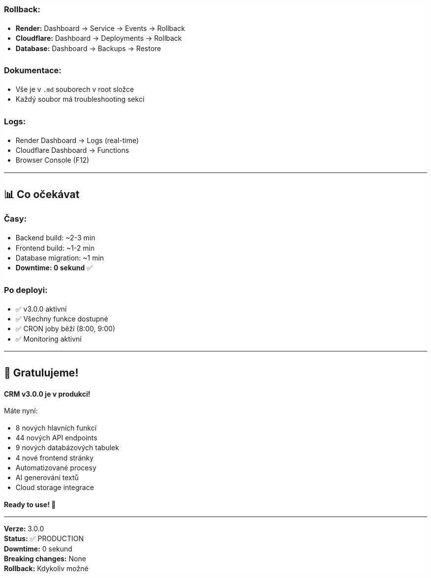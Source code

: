 ### Rollback:
- **Render:** Dashboard → Service → Events → Rollback
- **Cloudflare:** Dashboard → Deployments → Rollback
- **Database:** Dashboard → Backups → Restore

### Dokumentace:
- Vše je v `.md` souborech v root složce
- Každý soubor má troubleshooting sekci

### Logs:
- Render Dashboard → Logs (real-time)
- Cloudflare Dashboard → Functions
- Browser Console (F12)

---

## 📊 Co očekávat

### Časy:
- Backend build: ~2-3 min
- Frontend build: ~1-2 min
- Database migration: ~1 min
- **Downtime: 0 sekund** ✅

### Po deployi:
- ✅ v3.0.0 aktivní
- ✅ Všechny funkce dostupné
- ✅ CRON joby běží (8:00, 9:00)
- ✅ Monitoring aktivní

---

## 🎉 Gratulujeme!

**CRM v3.0.0 je v produkci!**

Máte nyní:
- 8 nových hlavních funkcí
- 44 nových API endpoints
- 9 nových databázových tabulek
- 4 nové frontend stránky
- Automatizované procesy
- AI generování textů
- Cloud storage integrace

**Ready to use! 🚀**

---

**Verze:** 3.0.0  
**Status:** ✅ PRODUCTION  
**Downtime:** 0 sekund  
**Breaking changes:** None  
**Rollback:** Kdykoliv možné

